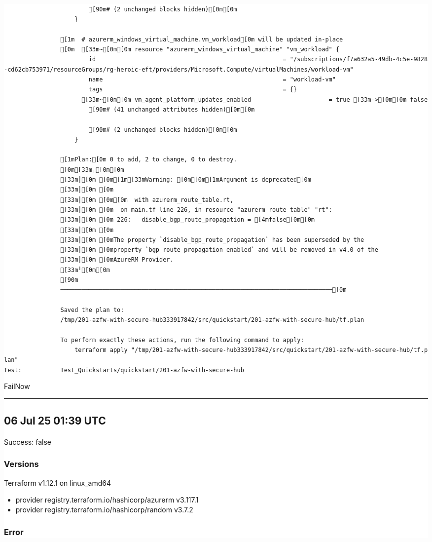 	            	        [90m# (2 unchanged blocks hidden)[0m[0m
	            	    }
	            	
	            	[1m  # azurerm_windows_virtual_machine.vm_workload[0m will be updated in-place
	            	[0m  [33m~[0m[0m resource "azurerm_windows_virtual_machine" "vm_workload" {
	            	        id                                                     = "/subscriptions/f7a632a5-49db-4c5e-9828-cd62cb753971/resourceGroups/rg-heroic-eft/providers/Microsoft.Compute/virtualMachines/workload-vm"
	            	        name                                                   = "workload-vm"
	            	        tags                                                   = {}
	            	      [33m~[0m[0m vm_agent_platform_updates_enabled                      = true [33m->[0m[0m false
	            	        [90m# (41 unchanged attributes hidden)[0m[0m
	            	
	            	        [90m# (2 unchanged blocks hidden)[0m[0m
	            	    }
	            	
	            	[1mPlan:[0m 0 to add, 2 to change, 0 to destroy.
	            	[0m[33m╷[0m[0m
	            	[33m│[0m [0m[1m[33mWarning: [0m[0m[1mArgument is deprecated[0m
	            	[33m│[0m [0m
	            	[33m│[0m [0m[0m  with azurerm_route_table.rt,
	            	[33m│[0m [0m  on main.tf line 226, in resource "azurerm_route_table" "rt":
	            	[33m│[0m [0m 226:   disable_bgp_route_propagation = [4mfalse[0m[0m
	            	[33m│[0m [0m
	            	[33m│[0m [0mThe property `disable_bgp_route_propagation` has been superseded by the
	            	[33m│[0m [0mproperty `bgp_route_propagation_enabled` and will be removed in v4.0 of the
	            	[33m│[0m [0mAzureRM Provider.
	            	[33m╵[0m[0m
	            	[90m
	            	─────────────────────────────────────────────────────────────────────────────[0m
	            	
	            	Saved the plan to:
	            	/tmp/201-azfw-with-secure-hub333917842/src/quickstart/201-azfw-with-secure-hub/tf.plan
	            	
	            	To perform exactly these actions, run the following command to apply:
	            	    terraform apply "/tmp/201-azfw-with-secure-hub333917842/src/quickstart/201-azfw-with-secure-hub/tf.plan"
	Test:       	Test_Quickstarts/quickstart/201-azfw-with-secure-hub

FailNow

---

## 06 Jul 25 01:39 UTC

Success: false

### Versions

Terraform v1.12.1
on linux_amd64
+ provider registry.terraform.io/hashicorp/azurerm v3.117.1
+ provider registry.terraform.io/hashicorp/random v3.7.2

### Error
